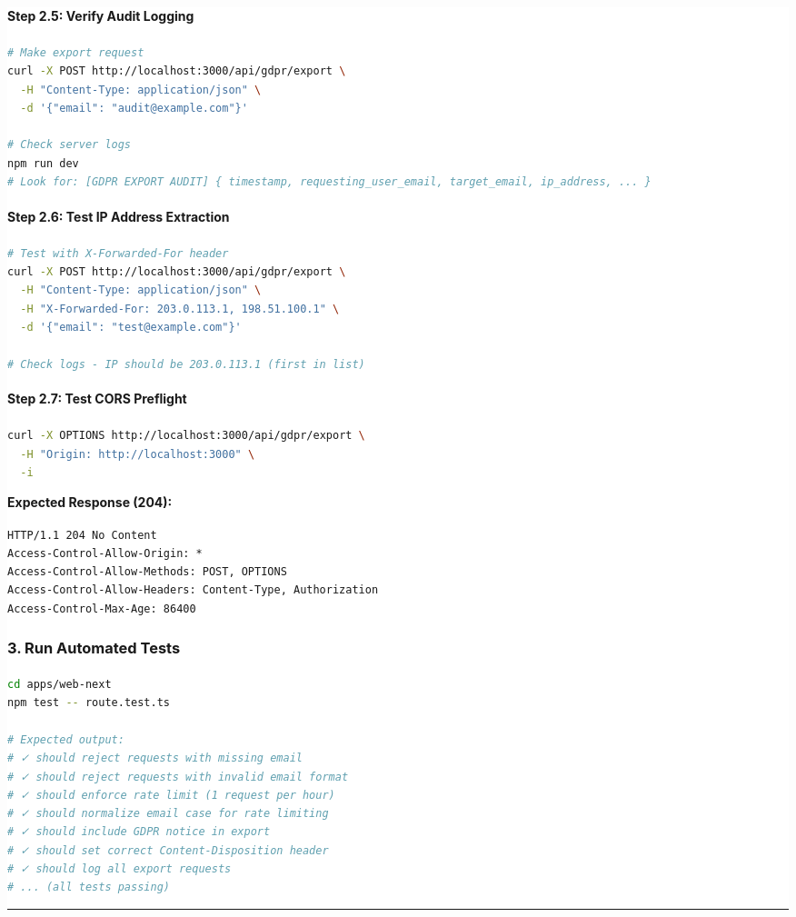 #### Step 2.5: Verify Audit Logging

```bash
# Make export request
curl -X POST http://localhost:3000/api/gdpr/export \
  -H "Content-Type: application/json" \
  -d '{"email": "audit@example.com"}'

# Check server logs
npm run dev
# Look for: [GDPR EXPORT AUDIT] { timestamp, requesting_user_email, target_email, ip_address, ... }
```

#### Step 2.6: Test IP Address Extraction

```bash
# Test with X-Forwarded-For header
curl -X POST http://localhost:3000/api/gdpr/export \
  -H "Content-Type: application/json" \
  -H "X-Forwarded-For: 203.0.113.1, 198.51.100.1" \
  -d '{"email": "test@example.com"}'

# Check logs - IP should be 203.0.113.1 (first in list)
```

#### Step 2.7: Test CORS Preflight

```bash
curl -X OPTIONS http://localhost:3000/api/gdpr/export \
  -H "Origin: http://localhost:3000" \
  -i
```

**Expected Response (204):**
```
HTTP/1.1 204 No Content
Access-Control-Allow-Origin: *
Access-Control-Allow-Methods: POST, OPTIONS
Access-Control-Allow-Headers: Content-Type, Authorization
Access-Control-Max-Age: 86400
```

### 3. Run Automated Tests

```bash
cd apps/web-next
npm test -- route.test.ts

# Expected output:
# ✓ should reject requests with missing email
# ✓ should reject requests with invalid email format
# ✓ should enforce rate limit (1 request per hour)
# ✓ should normalize email case for rate limiting
# ✓ should include GDPR notice in export
# ✓ should set correct Content-Disposition header
# ✓ should log all export requests
# ... (all tests passing)
```

---